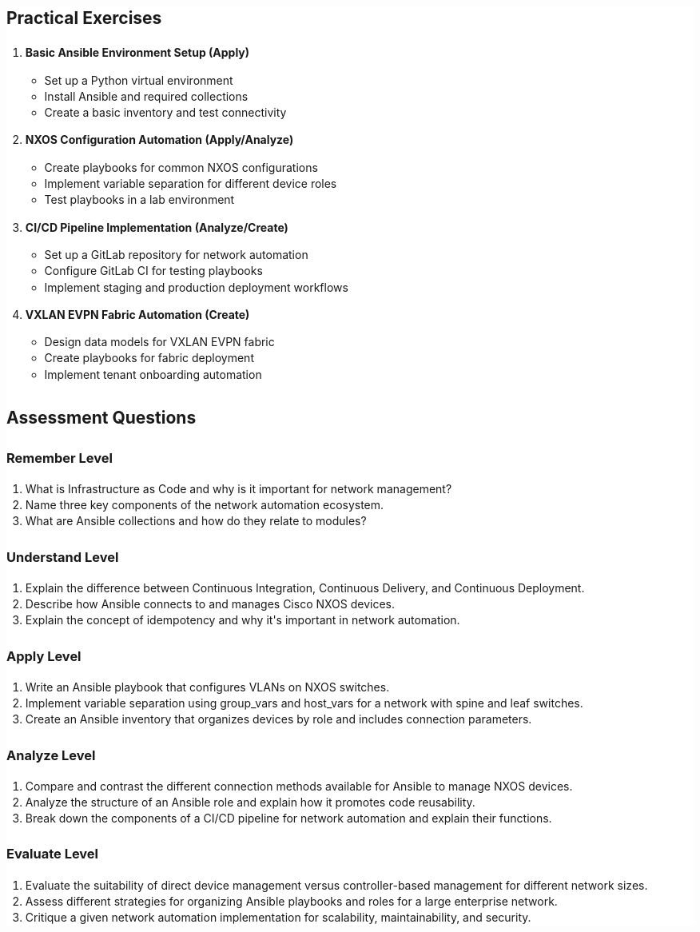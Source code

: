 ## Practical Exercises

1. **Basic Ansible Environment Setup (Apply)**
   - Set up a Python virtual environment
   - Install Ansible and required collections
   - Create a basic inventory and test connectivity

2. **NXOS Configuration Automation (Apply/Analyze)**
   - Create playbooks for common NXOS configurations
   - Implement variable separation for different device roles
   - Test playbooks in a lab environment

3. **CI/CD Pipeline Implementation (Analyze/Create)**
   - Set up a GitLab repository for network automation
   - Configure GitLab CI for testing playbooks
   - Implement staging and production deployment workflows

4. **VXLAN EVPN Fabric Automation (Create)**
   - Design data models for VXLAN EVPN fabric
   - Create playbooks for fabric deployment
   - Implement tenant onboarding automation

## Assessment Questions

### Remember Level
1. What is Infrastructure as Code and why is it important for network management?
2. Name three key components of the network automation ecosystem.
3. What are Ansible collections and how do they relate to modules?

### Understand Level
1. Explain the difference between Continuous Integration, Continuous Delivery, and Continuous Deployment.
2. Describe how Ansible connects to and manages Cisco NXOS devices.
3. Explain the concept of idempotency and why it's important in network automation.

### Apply Level
1. Write an Ansible playbook that configures VLANs on NXOS switches.
2. Implement variable separation using group_vars and host_vars for a network with spine and leaf switches.
3. Create an Ansible inventory that organizes devices by role and includes connection parameters.

### Analyze Level
1. Compare and contrast the different connection methods available for Ansible to manage NXOS devices.
2. Analyze the structure of an Ansible role and explain how it promotes code reusability.
3. Break down the components of a CI/CD pipeline for network automation and explain their functions.

### Evaluate Level
1. Evaluate the suitability of direct device management versus controller-based management for different network sizes.
2. Assess different strategies for organizing Ansible playbooks and roles for a large enterprise network.
3. Critique a given network automation implementation for scalability, maintainability, and security.
